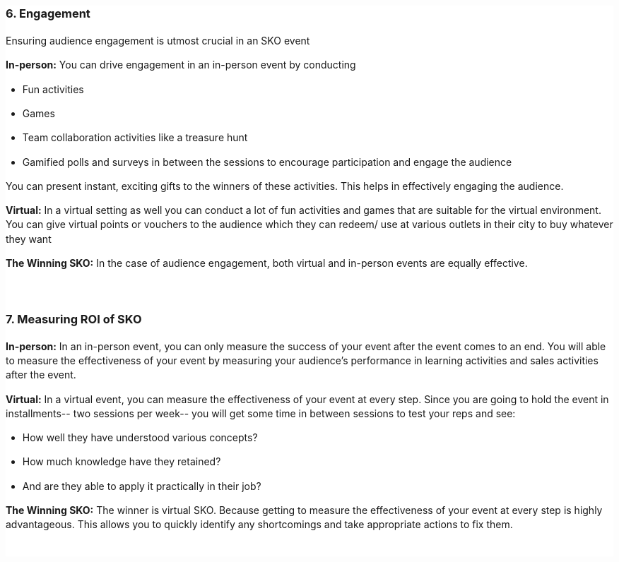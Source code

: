 <h3><b>6. Engagement</b></h3>

Ensuring audience engagement is utmost crucial in an SKO event

<b>In-person:</b> You can drive engagement in an in-person event by conducting 
<ul>
<li><p>Fun activities</p> </li>
<li><p>Games </p></li>
<li><p>Team collaboration activities like a treasure hunt </p></li>
<li><p>Gamified polls and surveys in between the sessions to encourage participation and engage the audience</p></li>
</ul>
<p>You can present instant, exciting gifts to the winners of these activities. This helps in effectively engaging the audience.</p>
<p>
<b>Virtual:</b> In a virtual setting as well you can conduct a lot of fun activities and games that are suitable for the virtual environment. You can give virtual points or vouchers to the audience which they can redeem/ use at various outlets in their city to buy whatever they want
</p>

<div class="ml_special_div_blog ml-margin-bottom10">
  <div class="ml_special_div_blog_content ml-margin-top10 ml-margin-bottom10">
    <p>
<b>The Winning SKO:</b> In the case of audience engagement, both virtual and in-person events are equally effective.
</p>
</div>
</div>
<br>

<h3><b>7. Measuring ROI of SKO</b></h3>
<p>
<b>In-person:</b> In an in-person event, you can only measure the success of your event after the event comes to an end. You will able to measure the effectiveness of your event by measuring your audience’s performance in learning activities and sales activities after the event.
</p>
<p>
<b>Virtual:</b> In a virtual event, you can measure the effectiveness of your event at every step. Since you are going to hold the event in installments-- two sessions per week-- you will get some time in between sessions to test your reps and see:</p>
<ul>
<li><p>How well they have understood various concepts?</p></li>
<li><p>How much knowledge have they retained?</p></li>
<li><p>And are they able to apply it practically in their job?</p> </li>
</ul>
<div class="ml_special_div_blog ml-margin-bottom10">
  <div class="ml_special_div_blog_content ml-margin-top10 ml-margin-bottom10">
    <p>
<b>The Winning SKO:</b> The winner is virtual SKO. Because getting to measure the effectiveness of your event at every step is highly advantageous. This allows you to quickly identify any shortcomings and take appropriate actions to fix them.
</p>
</div>
</div>
<br>
